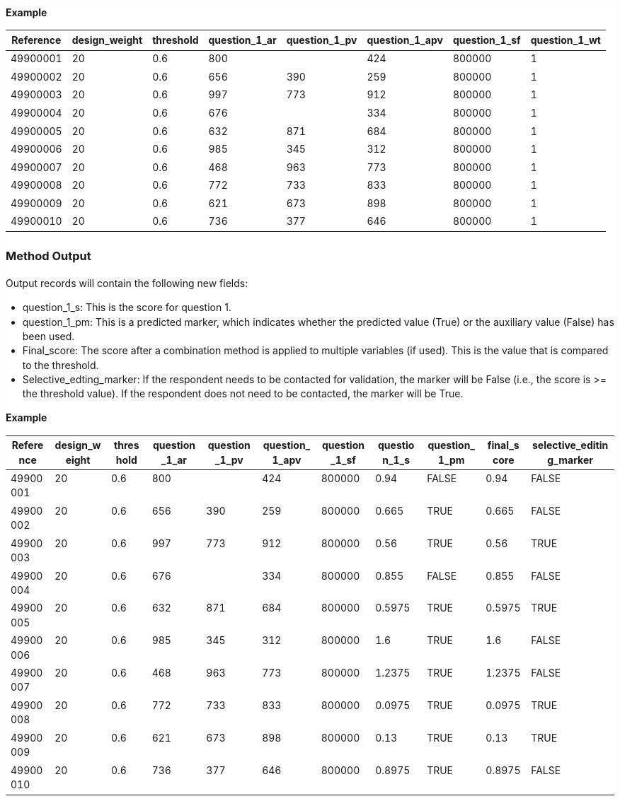 
**Example**

 | Reference | design_weight | threshold | question_1_ar | question_1_pv | question_1_apv | question_1_sf | question_1_wt |
| --- | --- | --- | --- | --- | --- | --- | --- |
| 49900001 | 20 | 0.6 | 800 | | 424 | 800000 | 1 |
| 49900002 | 20 | 0.6 | 656 | 390 | 259 | 800000 | 1 |
| 49900003 | 20 | 0.6 | 997 | 773 | 912 | 800000 | 1 |
| 49900004 | 20 | 0.6 | 676 |  | 334 | 800000 | 1 |
| 49900005 | 20 | 0.6 | 632 | 871 | 684 | 800000 | 1 |
| 49900006 | 20 | 0.6 | 985 | 345 | 312 | 800000 | 1 |
| 49900007 | 20 | 0.6 | 468 | 963 | 773 | 800000 | 1 |
| 49900008 | 20 | 0.6 | 772 | 733 | 833 | 800000 | 1 |
| 49900009 | 20 | 0.6 | 621 | 673 | 898 | 800000 | 1 |
| 49900010 | 20 | 0.6 | 736 | 377 | 646 | 800000 | 1 |
   

### Method Output 

Output records will contain the following new fields:


- question_1_s: This is the score for question 1. 
- question_1_pm: This is a predicted marker, which indicates whether the predicted value (True) or 
  the auxiliary value (False) has been used.
- Final_score: The score after a combination method is applied to multiple variables (if used). This
  is the value that is compared to the threshold.
- Selective_edting_marker: If the respondent needs to be contacted for validation, the marker will be False (i.e., the score
  is >= the threshold value). If the respondent does not need to be contacted, the marker will be True. 



**Example**

| Reference | design_weight | threshold | question_1_ar | question_1_pv | question_1_apv | question_1_sf | question_1_s | question_1_pm | final_score | selective_editing_marker
| --- | --- | --- | --- | --- | --- | --- | --- | --- | --- | --- |
| 49900001 | 20 | 0.6 | 800 | | 424 | 800000 | 0.94 | FALSE | 0.94 | FALSE |
| 49900002 | 20 | 0.6 | 656 | 390 | 259 | 800000 | 0.665 | TRUE | 0.665 | FALSE |
| 49900003 | 20 | 0.6 | 997 | 773 | 912 | 800000 | 0.56 | TRUE | 0.56 | TRUE |
| 49900004 | 20 | 0.6 | 676 |  | 334 | 800000 | 0.855 | FALSE | 0.855 | FALSE |
| 49900005 | 20 | 0.6 | 632 | 871 | 684 | 800000 | 0.5975 | TRUE | 0.5975 | TRUE |
| 49900006 | 20 | 0.6 | 985 | 345 | 312 | 800000 | 1.6 | TRUE | 1.6 | FALSE |
| 49900007 | 20 | 0.6 | 468 | 963 | 773 | 800000 | 1.2375 | TRUE | 1.2375 | FALSE |
| 49900008 | 20 | 0.6 | 772 | 733 | 833 | 800000 | 0.0975 | TRUE | 0.0975 | TRUE |
| 49900009 | 20 | 0.6 | 621 | 673 | 898 | 800000 | 0.13 | TRUE | 0.13 | TRUE |
| 49900010 | 20 | 0.6 | 736 | 377 | 646 | 800000 | 0.8975 | TRUE | 0.8975 | FALSE |
